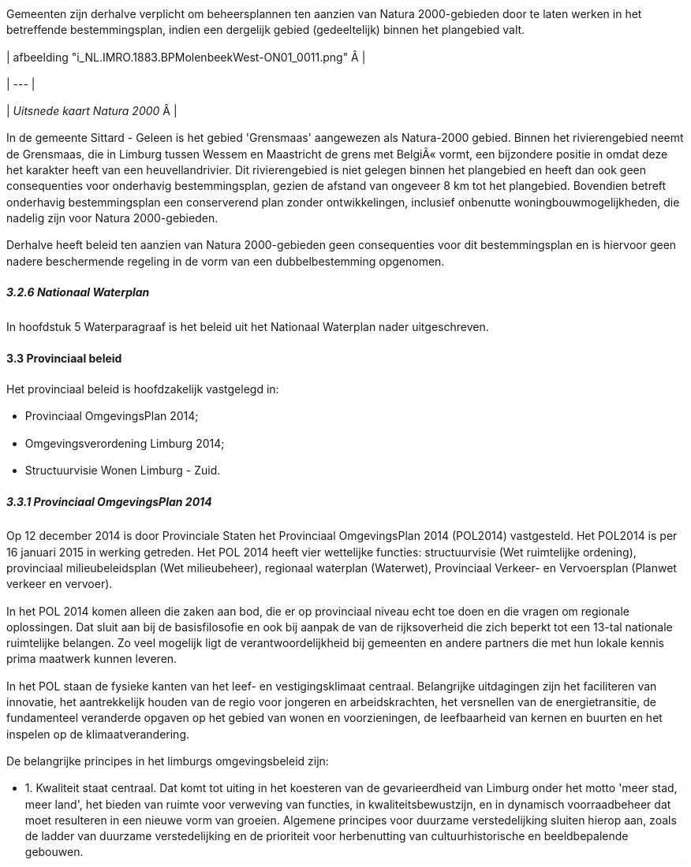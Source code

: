 Gemeenten zijn derhalve verplicht om beheersplannen ten aanzien van Natura 2000\-gebieden door te laten werken in het betreffende bestemmingsplan, indien een dergelijk gebied (gedeeltelijk) binnen het plangebied valt.

| afbeelding "i_NL.IMRO.1883.BPMolenbeekWest-ON01_0011.png"   Â |

| --- |

| *Uitsnede kaart Natura 2000*    Â |

In de gemeente Sittard \- Geleen is het gebied 'Grensmaas' aangewezen als Natura\-2000 gebied. Binnen het rivierengebied neemt de Grensmaas, die in Limburg tussen Wessem en Maastricht de grens met BelgiÃ« vormt, een bijzondere positie in omdat deze het karakter heeft van een heuvellandrivier. Dit rivierengebied is niet gelegen binnen het plangebied en heeft dan ook geen consequenties voor onderhavig bestemmingsplan, gezien de afstand van ongeveer 8 km tot het plangebied. Bovendien betreft onderhavig bestemmingsplan een conserverend plan zonder ontwikkelingen, inclusief onbenutte woningbouwmogelijkheden, die nadelig zijn voor Natura 2000\-gebieden.

Derhalve heeft beleid ten aanzien van Natura 2000\-gebieden geen consequenties voor dit bestemmingsplan en is hiervoor geen nadere beschermende regeling in de vorm van een dubbelbestemming opgenomen.

##### 3\.2\.6 Nationaal Waterplan

In hoofdstuk 5 Waterparagraaf is het beleid uit het Nationaal Waterplan nader uitgeschreven.

#### 3\.3 Provinciaal beleid

Het provinciaal beleid is hoofdzakelijk vastgelegd in:

* Provinciaal OmgevingsPlan 2014;

* Omgevingsverordening Limburg 2014;

* Structuurvisie Wonen Limburg \- Zuid.

##### 3\.3\.1 Provinciaal OmgevingsPlan 2014

Op 12 december 2014 is door Provinciale Staten het Provinciaal OmgevingsPlan 2014 (POL2014\) vastgesteld. Het POL2014 is per 16 januari 2015 in werking getreden. Het POL 2014 heeft vier wettelijke functies: structuurvisie (Wet ruimtelijke ordening), provinciaal milieubeleidsplan (Wet milieubeheer), regionaal waterplan (Waterwet), Provinciaal Verkeer\- en Vervoersplan (Planwet verkeer en vervoer).

In het POL 2014 komen alleen die zaken aan bod, die er op provinciaal niveau echt toe doen en die vragen om regionale oplossingen. Dat sluit aan bij de basisfilosofie en ook bij aanpak de van de rijksoverheid die zich beperkt tot een 13\-tal nationale ruimtelijke belangen. Zo veel mogelijk ligt de verantwoordelijkheid bij gemeenten en andere partners die met hun lokale kennis prima maatwerk kunnen leveren.

In het POL staan de fysieke kanten van het leef\- en vestigingsklimaat centraal. Belangrijke uitdagingen zijn het faciliteren van innovatie, het aantrekkelijk houden van de regio voor jongeren en arbeidskrachten, het versnellen van de energietransitie, de fundamenteel veranderde opgaven op het gebied van wonen en voorzieningen, de leefbaarheid van kernen en buurten en het inspelen op de klimaatverandering.

De belangrijke principes in het limburgs omgevingsbeleid zijn:

* 1\. Kwaliteit staat centraal. Dat komt tot uiting in het koesteren van de gevarieerdheid van Limburg onder het motto 'meer stad, meer land', het bieden van ruimte voor verweving van functies, in kwaliteitsbewustzijn, en in dynamisch voorraadbeheer dat moet resulteren in een nieuwe vorm van groeien. Algemene principes voor duurzame verstedelijking sluiten hierop aan, zoals de ladder van duurzame verstedelijking en de prioriteit voor herbenutting van cultuurhistorische en beeldbepalende gebouwen.
